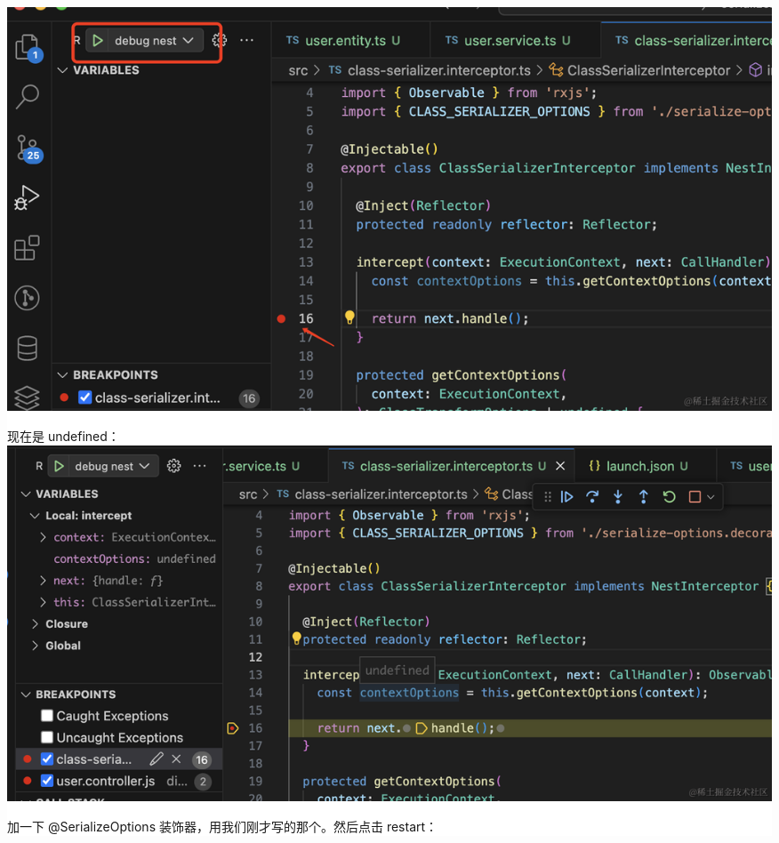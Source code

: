 ![](./images/45921cf452b044b48da8575766cbd036~tplv-k3u1fbpfcp-jj-mark:0:0:0:0:q75.image.png)

现在是 undefined：
![](./images/1300bbf55c324889b79f51373da9f90d~tplv-k3u1fbpfcp-jj-mark:0:0:0:0:q75.image.png)

加一下 @SerializeOptions 装饰器，用我们刚才写的那个。然后点击 restart：
